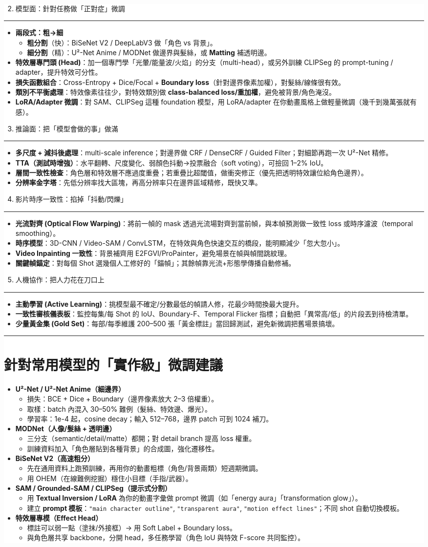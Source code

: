 2) 模型面：針對任務做「正對症」微調
-------------------

*   **兩段式：粗→細**
    *   **粗分割**（快）：BiSeNet V2 / DeepLabV3 做「角色 vs 背景」。
    *   **細分割**（精）：U²-Net Anime / MODNet 做邊界與髮絲，或 **Matting** 補透明邊。
*   **特效層專門頭 (Head)**：加一個專門學「光暈/能量波/火焰」的分支（multi-head），或另外訓練 CLIPSeg 的 prompt-tuning / adapter，提升特效可分性。
*   **損失函數組合**：Cross-Entropy + Dice/Focal + **Boundary loss**（針對邊界像素加權），對髮絲/線條很有效。
*   **類別不平衡處理**：特效像素往往少，對特效類別做 **class-balanced loss/重加權**，避免被背景/角色淹沒。
*   **LoRA/Adapter 微調**：對 SAM、CLIPSeg 這種 foundation 模型，用 LoRA/adapter 在你動畫風格上做輕量微調（幾千到幾萬張就有感）。

3) 推論面：把「模型會做的事」做滿
------------------

*   **多尺度 + 減抖後處理**：multi-scale inference；對邊界做 CRF / DenseCRF / Guided Filter；對細節再跑一次 U²-Net 精修。
*   **TTA（測試時增強）**：水平翻轉、尺度變化、弱顏色抖動→投票融合（soft voting），可撿回 1–2% IoU。
*   **層間一致性檢查**：角色層和特效層不應過度重疊；若重疊比超閾值，做衝突修正（優先把透明特效讓位給角色邊界）。
*   **分辨率金字塔**：先低分辨率找大區塊，再高分辨率只在邊界區域精修，既快又準。

4) 影片時序一致性：掐掉「抖動/閃爍」
--------------------

*   **光流對齊 (Optical Flow Warping)**：將前一幀的 mask 透過光流場對齊到當前幀，與本幀預測做一致性 loss 或時序濾波（temporal smoothing）。
*   **時序模型**：3D-CNN / Video-SAM / ConvLSTM，在特效與角色快速交互的橋段，能明顯減少「忽大忽小」。
*   **Video Inpainting 一致性**：背景補齊用 E2FGVI/ProPainter，避免場景在幀與幀間跳紋理。
*   **關鍵幀錨定**：對每個 Shot 選幾個人工修好的「錨幀」；其餘幀靠光流+形態學傳播自動修補。

5) 人機協作：把人力花在刀口上
----------------

*   **主動學習 (Active Learning)**：挑模型最不確定/分數最低的幀請人修，花最少時間換最大提升。
*   **一致性審核儀表板**：監控每集/每 Shot 的 IoU、Boundary-F、Temporal Flicker 指標；自動把「異常高/低」的片段丟到待檢清單。
*   **少量黃金集 (Gold Set)**：每部/每季維護 200–500 張「黃金標註」當回歸測試，避免新微調把舊場景搞壞。

* * *

針對常用模型的「實作級」微調建議
================

*   **U²-Net / U²-Net Anime（細邊界）**
    *   損失：BCE + Dice + Boundary（邊界像素放大 2–3 倍權重）。
    *   取樣：batch 內混入 30–50% 難例（髮絲、特效邊、爆光）。
    *   學習率：1e-4 起，cosine decay；輸入 512–768，邊界 patch 可到 1024 補刀。
*   **MODNet（人像/髮絲 + 透明邊）**
    *   三分支（semantic/detail/matte）都開；對 detail branch 提高 loss 權重。
    *   訓練資料加入「角色層貼到各種背景」的合成圖，強化遷移性。
*   **BiSeNet V2（高速粗分）**
    *   先在通用資料上跑預訓練，再用你的動畫粗標（角色/背景兩類）短週期微調。
    *   用 OHEM（在線難例挖掘）穩住小目標（手指/武器）。
*   **SAM / Grounded-SAM / CLIPSeg（提示式分割）**
    *   用 **Textual Inversion / LoRA** 為你的動畫字彙做 prompt 微調（如「energy aura」「transformation glow」）。
    *   建立 **prompt 模板**：`"main character outline"`, `"transparent aura"`, `"motion effect lines"`；不同 shot 自動切換模板。
*   **特效層專模（Effect Head）**
    *   標註可以弱一點（塗抹/外接框）→ 用 Soft Label + Boundary loss。
    *   與角色層共享 backbone，分開 head，多任務學習（角色 IoU 與特效 F-score 共同監控）。
